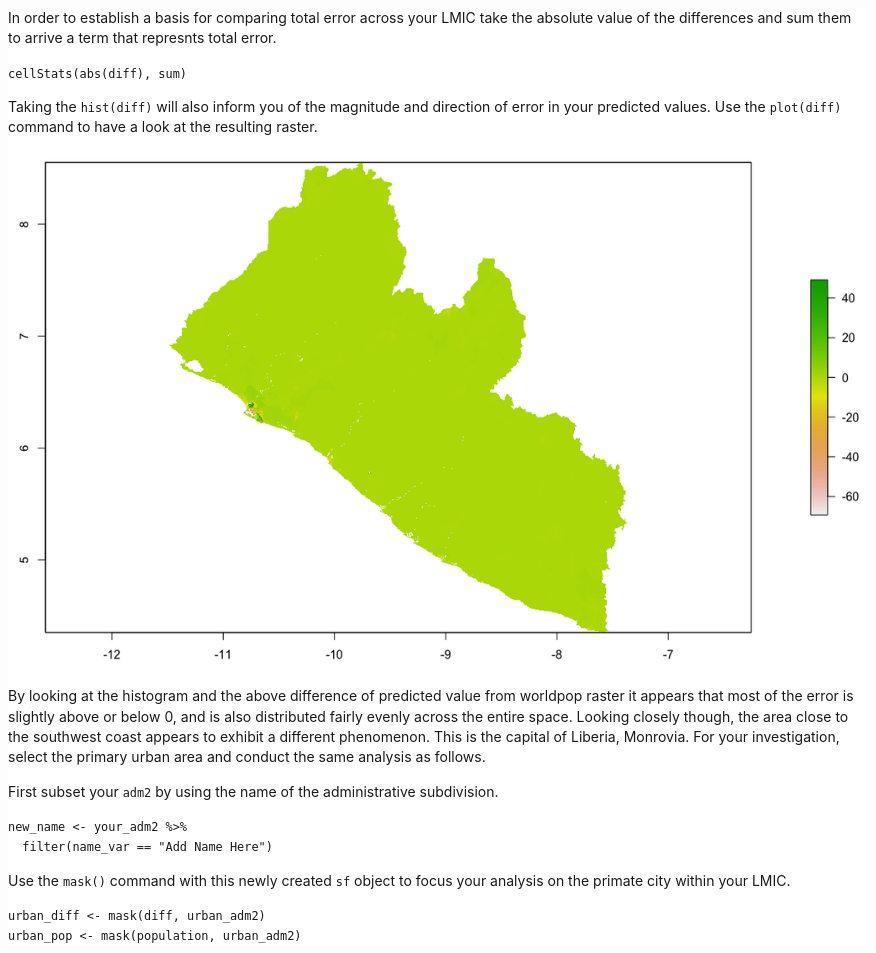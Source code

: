 In order to establish a basis for comparing total error across your LMIC take the absolute value of the differences and sum them to arrive a term that represnts total error.

```text
cellStats(abs(diff), sum)
```

Taking the `hist(diff)` will also inform you of the magnitude and direction of error in your predicted values.  Use the `plot(diff)` command to have a look at the resulting raster.

![](images/rplot02%20%285%29.png)

By looking at the histogram and the above difference of predicted value from worldpop raster it appears that most of the error is slightly above or below 0, and is also distributed fairly evenly across the entire space.  Looking closely though, the area close to the southwest coast appears to exhibit a different phenomenon.  This is the capital of Liberia, Monrovia.  For your investigation, select the primary urban area and conduct the same analysis as follows.

First subset your `adm2` by using the name of the administrative subdivision.

```text
new_name <- your_adm2 %>%
  filter(name_var == "Add Name Here")
```

Use the `mask()` command with this newly created `sf` object to focus your analysis on the primate city within your LMIC.

```text
urban_diff <- mask(diff, urban_adm2)
urban_pop <- mask(population, urban_adm2)
```
